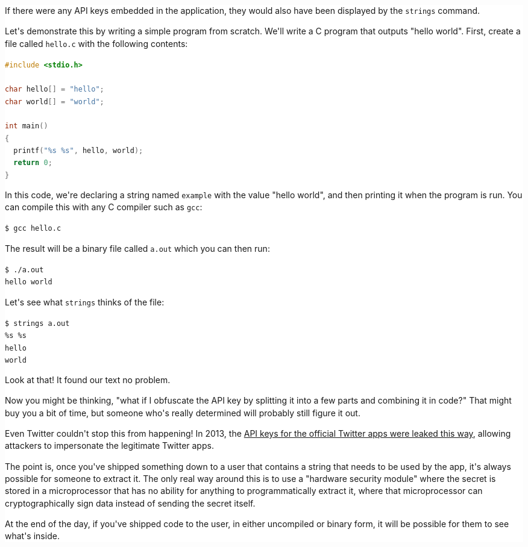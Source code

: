 If there were any API keys embedded in the application, they would also have been displayed by the `strings` command.

Let's demonstrate this by writing a simple program from scratch. We'll write a C program that outputs "hello world". First, create a file called `hello.c` with the following contents:

```c
#include <stdio.h>

char hello[] = "hello";
char world[] = "world";

int main()
{
  printf("%s %s", hello, world);
  return 0;
}
```

In this code, we're declaring a string named `example` with the value "hello world", and then printing it when the program is run. You can compile this with any C compiler such as `gcc`:

```bash
$ gcc hello.c
```

The result will be a binary file called `a.out` which you can then run:

```bash
$ ./a.out
hello world
```

Let's see what `strings` thinks of the file:

```
$ strings a.out
%s %s
hello
world
```

Look at that! It found our text no problem.

Now you might be thinking, "what if I obfuscate the API key by splitting it into a few parts and combining it in code?" That might buy you a bit of time, but someone who's really determined will probably still figure it out.

Even Twitter couldn't stop this from happening! In 2013, the [API keys for the official Twitter apps were leaked this way](https://threatpost.com/twitter-oauth-api-keys-leaked-030713/77597/), allowing attackers to impersonate the legitimate Twitter apps.

The point is, once you've shipped something down to a user that contains a string that needs to be used by the app, it's always possible for someone to extract it. The only real way around this is to use a "hardware security module" where the secret is stored in a microprocessor that has no ability for anything to programmatically extract it, where that microprocessor can cryptographically sign data instead of sending the secret itself.

At the end of the day, if you've shipped code to the user, in either uncompiled or binary form, it will be possible for them to see what's inside.
